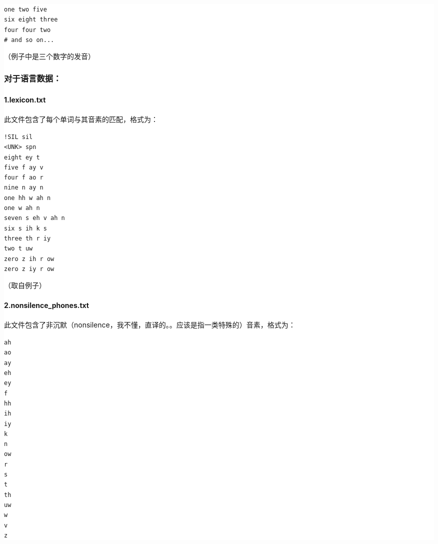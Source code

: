 ```
one two five
six eight three
four four two
# and so on...
```

（例子中是三个数字的发音）

### 对于语言数据：

#### 1.lexicon.txt

此文件包含了每个单词与其音素的匹配，格式为：

```
!SIL sil
<UNK> spn
eight ey t
five f ay v
four f ao r
nine n ay n
one hh w ah n
one w ah n
seven s eh v ah n
six s ih k s
three th r iy
two t uw
zero z ih r ow
zero z iy r ow
```

（取自例子）

#### 2.nonsilence_phones.txt

此文件包含了非沉默（nonsilence，我不懂，直译的。。应该是指一类特殊的）音素，格式为：

```
ah
ao
ay
eh
ey
f
hh
ih
iy
k
n
ow
r
s
t
th
uw
w
v
z
```

